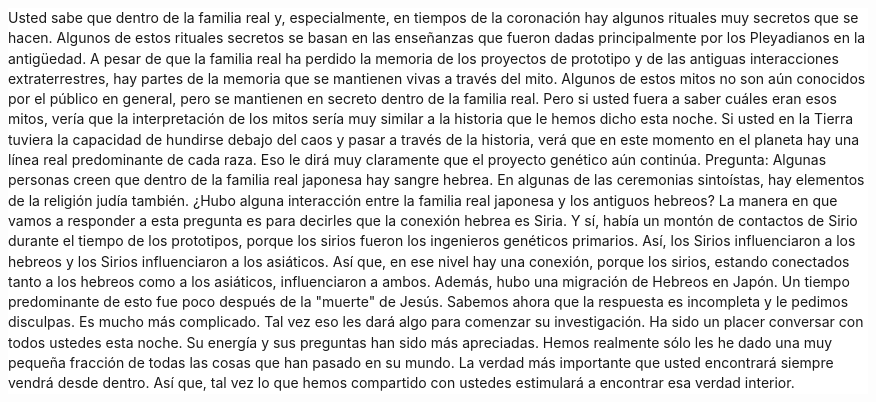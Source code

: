 Usted sabe que dentro de la familia real y, especialmente, en tiempos de
la coronación hay algunos rituales muy secretos que se hacen. Algunos de
estos rituales secretos se basan en las enseñanzas que fueron dadas
principalmente por los Pleyadianos en la antigüedad.
A pesar de que la familia real ha perdido la memoria de los proyectos de
prototipo y de las antiguas interacciones extraterrestres, hay partes de
la memoria que se mantienen vivas a través del mito. Algunos de estos
mitos no son aún conocidos por el público en general, pero se mantienen
en secreto dentro de la familia real. Pero si usted fuera a saber cuáles
eran esos mitos, vería que la interpretación de los mitos sería muy
similar a la historia que le hemos dicho esta noche.
Si usted en la Tierra tuviera la capacidad de hundirse debajo del caos y
pasar a través de la historia, verá que en este momento en el planeta
hay una línea real predominante de cada raza.
Eso le dirá muy claramente que el proyecto genético aún continúa.
Pregunta: Algunas personas creen que dentro de la
familia real japonesa hay sangre hebrea. En algunas de las ceremonias
sintoístas, hay elementos de la religión judía también.
¿Hubo alguna interacción entre la familia real japonesa y los antiguos
hebreos?
La manera en que vamos a responder a esta pregunta es para decirles que la
conexión hebrea es Siria. Y sí, había un montón de contactos de
Sirio durante el tiempo de los prototipos, porque los sirios fueron los
ingenieros genéticos primarios.
Así, los Sirios influenciaron a los hebreos y los Sirios influenciaron a
los asiáticos. Así que, en ese nivel hay una conexión, porque los
sirios, estando conectados tanto a los hebreos como a los asiáticos,
influenciaron a ambos. Además,
hubo una migración de Hebreos en Japón.
Un tiempo predominante de esto fue poco después de la "muerte" de Jesús. Sabemos
ahora que la respuesta es incompleta y le pedimos disculpas. Es mucho
más complicado. Tal vez eso les dará algo para comenzar su investigación.
Ha sido un placer conversar con todos ustedes esta noche. Su energía y
sus preguntas han sido más apreciadas. Hemos realmente sólo les he dado
una muy pequeña fracción de todas las cosas que han pasado en su
mundo. La verdad más importante que usted encontrará siempre vendrá
desde dentro.
Así que, tal vez lo que hemos compartido con ustedes
estimulará a encontrar esa verdad interior.
